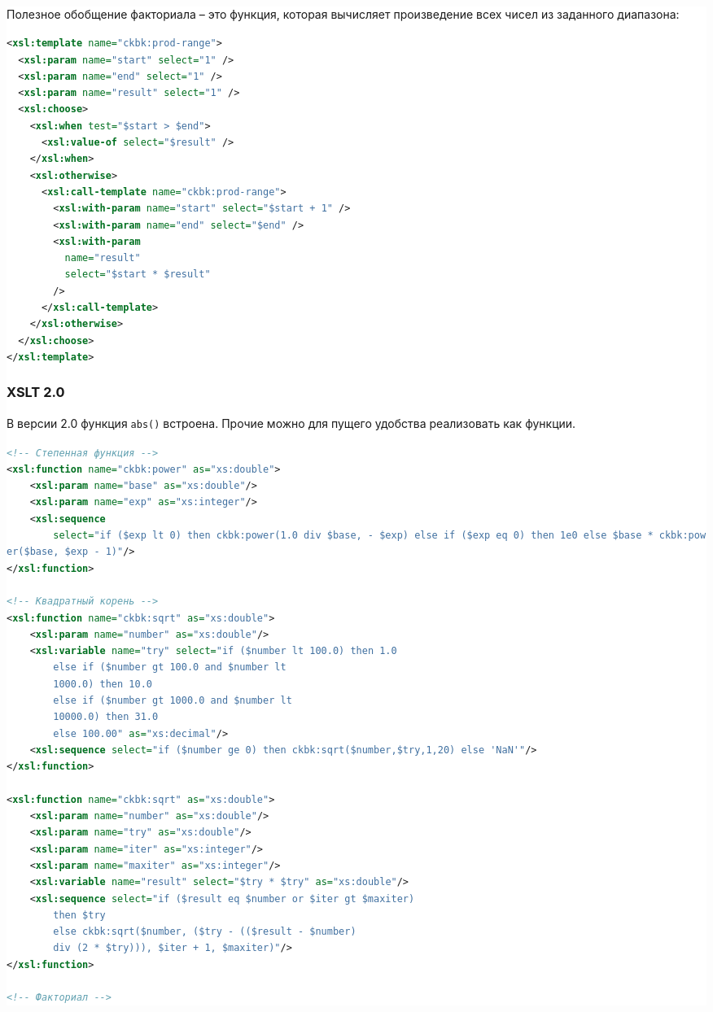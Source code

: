 Полезное обобщение факториала – это функция, которая вычисляет произведение всех чисел из заданного диапазона:

```xml
<xsl:template name="ckbk:prod-range">
  <xsl:param name="start" select="1" />
  <xsl:param name="end" select="1" />
  <xsl:param name="result" select="1" />
  <xsl:choose>
    <xsl:when test="$start > $end">
      <xsl:value-of select="$result" />
    </xsl:when>
    <xsl:otherwise>
      <xsl:call-template name="ckbk:prod-range">
        <xsl:with-param name="start" select="$start + 1" />
        <xsl:with-param name="end" select="$end" />
        <xsl:with-param
          name="result"
          select="$start * $result"
        />
      </xsl:call-template>
    </xsl:otherwise>
  </xsl:choose>
</xsl:template>
```

### XSLT 2.0

В версии 2.0 функция `abs()` встроена. Прочие можно для пущего удобства реализовать как функции.

```xml
<!-- Степенная функция -->
<xsl:function name="ckbk:power" as="xs:double">
	<xsl:param name="base" as="xs:double"/>
	<xsl:param name="exp" as="xs:integer"/>
	<xsl:sequence
		select="if ($exp lt 0) then ckbk:power(1.0 div $base, - $exp) else if ($exp eq 0) then 1e0 else $base * ckbk:power($base, $exp - 1)"/>
</xsl:function>

<!-- Квадратный корень -->
<xsl:function name="ckbk:sqrt" as="xs:double">
	<xsl:param name="number" as="xs:double"/>
	<xsl:variable name="try" select="if ($number lt 100.0) then 1.0
		else if ($number gt 100.0 and $number lt
		1000.0) then 10.0
		else if ($number gt 1000.0 and $number lt
		10000.0) then 31.0
		else 100.00" as="xs:decimal"/>
	<xsl:sequence select="if ($number ge 0) then ckbk:sqrt($number,$try,1,20) else 'NaN'"/>
</xsl:function>

<xsl:function name="ckbk:sqrt" as="xs:double">
	<xsl:param name="number" as="xs:double"/>
	<xsl:param name="try" as="xs:double"/>
	<xsl:param name="iter" as="xs:integer"/>
	<xsl:param name="maxiter" as="xs:integer"/>
	<xsl:variable name="result" select="$try * $try" as="xs:double"/>
	<xsl:sequence select="if ($result eq $number or $iter gt $maxiter)
		then $try
		else ckbk:sqrt($number, ($try - (($result - $number)
		div (2 * $try))), $iter + 1, $maxiter)"/>
</xsl:function>

<!-- Факториал -->
```